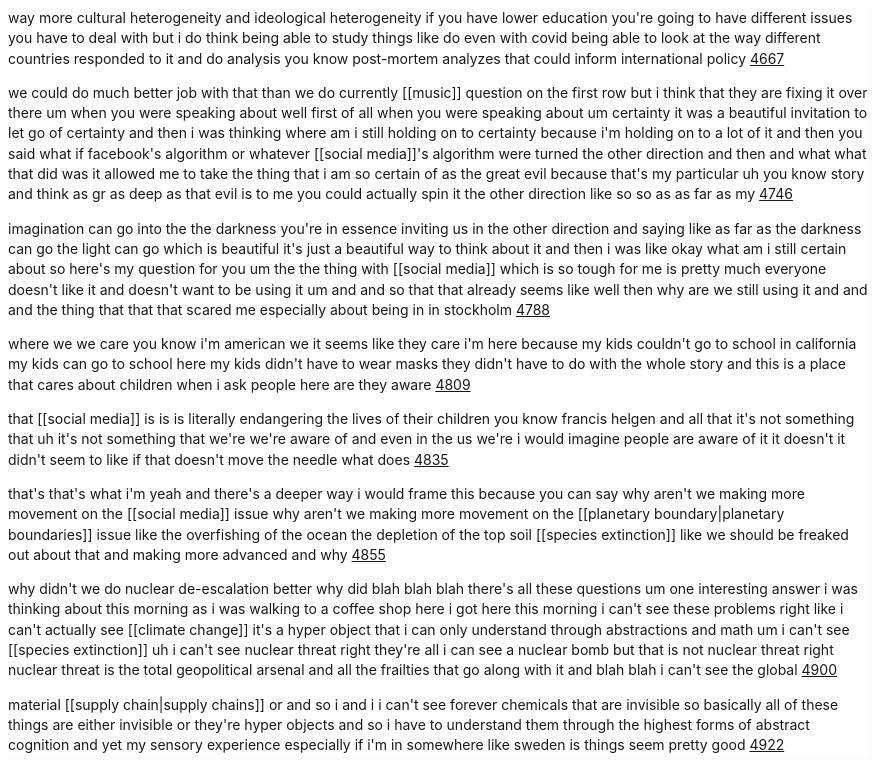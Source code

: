 way more cultural heterogeneity and ideological heterogeneity if you have lower education you're going to have different issues you have to deal with but i do think being able to study things like do even with covid being able to look at the way different countries responded to it and do analysis you know post-mortem analyzes that could inform international policy [4667](https://www.youtube.com/watch?v=kbg8nHuNggU&t=4667.88s)

we could do much better job with that than we do currently [[music]] question on the first row but i think that they are fixing it over there um when you were speaking about well first of all when you were speaking about um certainty it was a beautiful invitation to let go of certainty and then i was thinking where am i still holding on to certainty because i'm holding on to a lot of it and then you said what if facebook's algorithm or whatever [[social media]]'s algorithm were turned the other direction and then and what what that did was it allowed me to take the thing that i am so certain of as the great evil because that's my particular uh you know story and think as gr as deep as that evil is to me you could actually spin it the other direction like so so as as far as my [4746](https://www.youtube.com/watch?v=kbg8nHuNggU&t=4746.719s)

imagination can go into the the darkness you're in essence inviting us in the other direction and saying like as far as the darkness can go the light can go which is beautiful it's just a beautiful way to think about it and then i was like okay what am i still certain about so here's my question for you um the the thing with [[social media]] which is so tough for me is pretty much everyone doesn't like it and doesn't want to be using it um and and so that that already seems like well then why are we still using it and and and the thing that that that scared me especially about being in in stockholm [4788](https://www.youtube.com/watch?v=kbg8nHuNggU&t=4788.719s)

where we we care you know i'm american we it seems like they care i'm here because my kids couldn't go to school in california my kids can go to school here my kids didn't have to wear masks they didn't have to do with the whole story and this is a place that cares about children when i ask people here are they aware [4809](https://www.youtube.com/watch?v=kbg8nHuNggU&t=4809.54s)

that [[social media]] is is is literally endangering the lives of their children you know francis helgen and all that it's not something that uh it's not something that we're we're aware of and even in the us we're i would imagine people are aware of it it doesn't it didn't seem to like if that doesn't move the needle what does [4835](https://www.youtube.com/watch?v=kbg8nHuNggU&t=4835.219s)

that's that's what i'm yeah and there's a deeper way i would frame this because you can say why aren't we making more movement on the [[social media]] issue why aren't we making more movement on the [[planetary boundary|planetary boundaries]] issue like the overfishing of the ocean the depletion of the top soil [[species extinction]] like we should be freaked out about that and making more advanced and why [4855](https://www.youtube.com/watch?v=kbg8nHuNggU&t=4855.44s)

why didn't we do nuclear de-escalation better why did blah blah blah there's all these questions um one interesting answer i was thinking about this morning as i was walking to a coffee shop here i got here this morning i can't see these problems right like i can't actually see [[climate change]] it's a hyper object that i can only understand through abstractions and math um i can't see [[species extinction]] uh i can't see nuclear threat right they're all i can see a nuclear bomb but that is not nuclear threat right nuclear threat is the total geopolitical arsenal and all the frailties that go along with it and blah blah i can't see the global [4900](https://www.youtube.com/watch?v=kbg8nHuNggU&t=4900.14s)

material [[supply chain|supply chains]] or and so i and i i can't see forever chemicals that are invisible so basically all of these things are either invisible or they're hyper objects and so i have to understand them through the highest forms of abstract cognition and yet my sensory experience especially if i'm in somewhere like sweden is things seem pretty good [4922](https://www.youtube.com/watch?v=kbg8nHuNggU&t=4922.58s)
